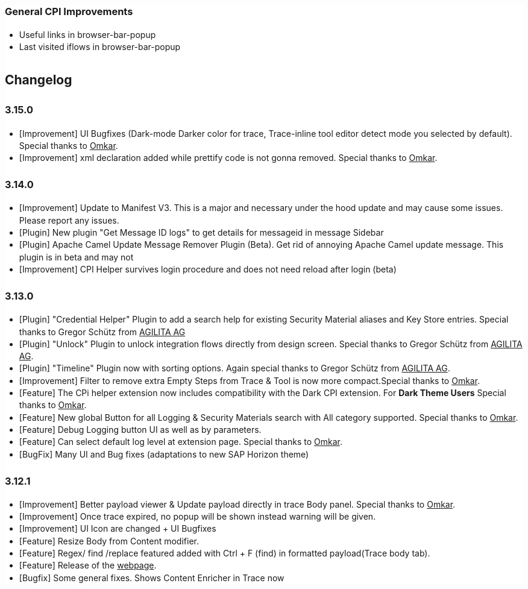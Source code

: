 ### General CPI Improvements

- Useful links in browser-bar-popup
- Last visited iflows in browser-bar-popup

## Changelog

### 3.15.0
- [Improvement] UI Bugfixes (Dark-mode Darker color for trace, Trace-inline tool editor detect mode you selected by default). Special thanks to [Omkar](https://github.com/incpi).
- [Improvement] xml declaration added while prettify code is not gonna removed. Special thanks to [Omkar](https://github.com/incpi).

### 3.14.0

- [Improvement] Update to Manifest V3. This is a major and necessary under the hood update and may cause some issues. Please report any issues.
- [Plugin] New plugin "Get Message ID logs" to get details for messageid in message Sidebar
- [Plugin] Apache Camel Update Message Remover Plugin (Beta). Get rid of annoying Apache Camel update message. This plugin is in beta and may not
- [Improvement] CPI Helper survives login procedure and does not need reload after login (beta)

### 3.13.0

- [Plugin] "Credential Helper" Plugin to add a search help for existing Security Material aliases and Key Store entries. Special thanks to Gregor Schütz from [AGILITA AG](https://www.agilita.ch/)
- [Plugin] "Unlock" Plugin to unlock integration flows directly from design screen. Special thanks to Gregor Schütz from [AGILITA AG](https://www.agilita.ch/).
- [Plugin] "Timeline" Plugin now with sorting options. Again special thanks to Gregor Schütz from [AGILITA AG](https://www.agilita.ch/).
- [Improvement] Filter to remove extra Empty Steps from Trace & Tool is now more compact.Special thanks to [Omkar](https://github.com/incpi).
- [Feature] The CPi helper extension now includes compatibility with the Dark CPI extension. For **Dark Theme Users** Special thanks to [Omkar](https://github.com/incpi).
- [Feature] New global Button for all Logging & Security Materials search with All category supported. Special thanks to [Omkar](https://github.com/incpi).
- [Feature] Debug Logging button UI as well as by parameters.
- [Feature] Can select default log level at extension page. Special thanks to [Omkar](https://github.com/incpi).
- [BugFix] Many UI and Bug fixes (adaptations to new SAP Horizon theme)

### 3.12.1

- [Improvement] Better payload viewer & Update payload directly in trace Body panel. Special thanks to [Omkar](https://github.com/incpi).
- [Improvement] Once trace expired, no popup will be shown instead warning will be given.
- [Improvement] UI Icon are changed + UI Bugfixes
- [Feature] Resize Body from Content modifier.
- [Feature] Regex/ find /replace featured added with Ctrl + F (find) in formatted payload(Trace body tab).
- [Feature] Release of the [webpage](https://dbeck121.github.io/CPI-Helper-Chrome-Extension).
- [Bugfix] Some general fixes. Shows Content Enricher in Trace now
